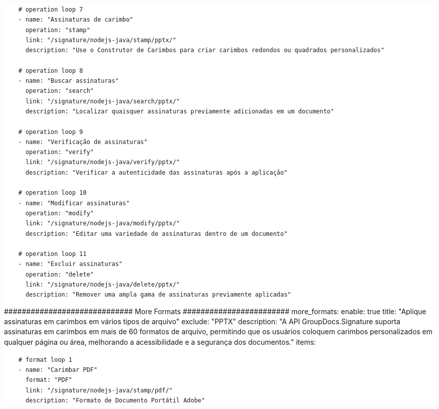         # operation loop 7
        - name: "Assinaturas de carimbo"
          operation: "stamp"
          link: "/signature/nodejs-java/stamp/pptx/"
          description: "Use o Construtor de Carimbos para criar carimbos redondos ou quadrados personalizados"
          
        # operation loop 8
        - name: "Buscar assinaturas"
          operation: "search"
          link: "/signature/nodejs-java/search/pptx/"
          description: "Localizar quaisquer assinaturas previamente adicionadas em um documento"
          
        # operation loop 9
        - name: "Verificação de assinaturas"
          operation: "verify"
          link: "/signature/nodejs-java/verify/pptx/"
          description: "Verificar a autenticidade das assinaturas após a aplicação"
          
        # operation loop 10
        - name: "Modificar assinaturas"
          operation: "modify"
          link: "/signature/nodejs-java/modify/pptx/"
          description: "Editar uma variedade de assinaturas dentro de um documento"
          
        # operation loop 11
        - name: "Excluir assinaturas"
          operation: "delete"
          link: "/signature/nodejs-java/delete/pptx/"
          description: "Remover uma ampla gama de assinaturas previamente aplicadas"
          
############################# More Formats ########################
more_formats:
    enable: true
    title: "Aplique assinaturas em carimbos em vários tipos de arquivo"
    exclude: "PPTX"
    description: "A API GroupDocs.Signature suporta assinaturas em carimbos em mais de 60 formatos de arquivo, permitindo que os usuários coloquem carimbos personalizados em qualquer página ou área, melhorando a acessibilidade e a segurança dos documentos."
    items: 
          
        # format loop 1
        - name: "Carimbar PDF"
          format: "PDF"
          link: "/signature/nodejs-java/stamp/pdf/"
          description: "Formato de Documento Portátil Adobe"
          
